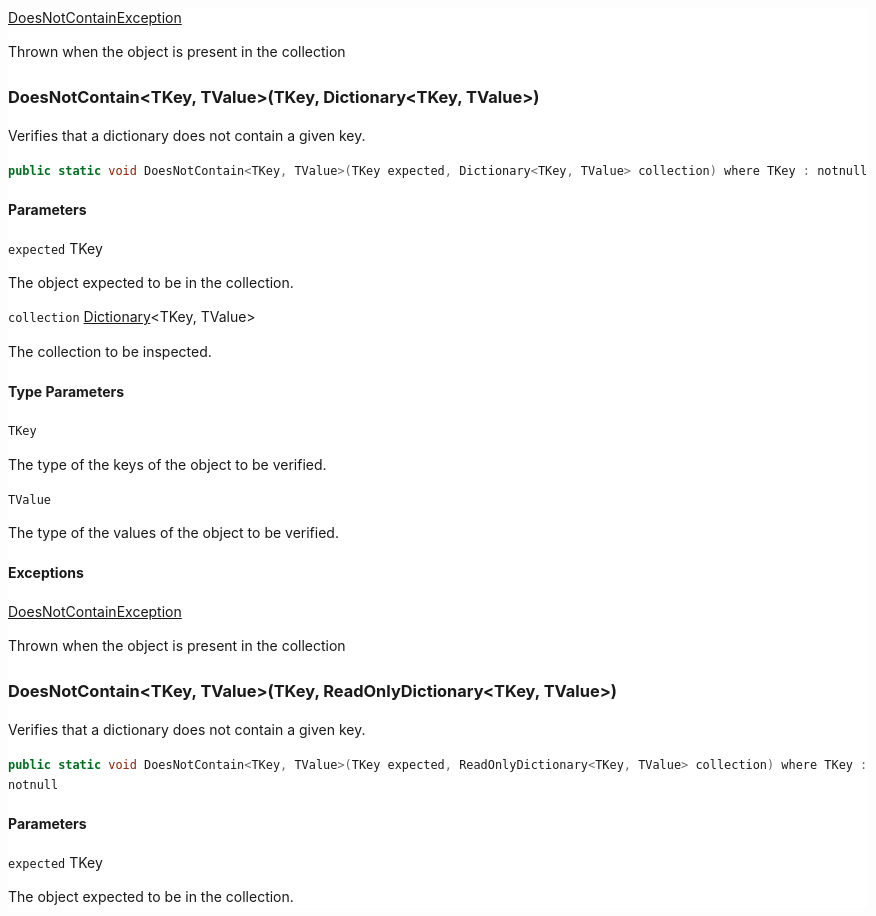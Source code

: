  [DoesNotContainException](Xunit.Sdk.DoesNotContainException.md)

Thrown when the object is present in the collection

### <a id="Xunit_Assert_DoesNotContain__2___0_System_Collections_Generic_Dictionary___0___1__"></a> DoesNotContain<TKey, TValue\>\(TKey, Dictionary<TKey, TValue\>\)

Verifies that a dictionary does not contain a given key.

```csharp
public static void DoesNotContain<TKey, TValue>(TKey expected, Dictionary<TKey, TValue> collection) where TKey : notnull
```

#### Parameters

`expected` TKey

The object expected to be in the collection.

`collection` [Dictionary](https://learn.microsoft.com/dotnet/api/system.collections.generic.dictionary\-2)<TKey, TValue\>

The collection to be inspected.

#### Type Parameters

`TKey` 

The type of the keys of the object to be verified.

`TValue` 

The type of the values of the object to be verified.

#### Exceptions

 [DoesNotContainException](Xunit.Sdk.DoesNotContainException.md)

Thrown when the object is present in the collection

### <a id="Xunit_Assert_DoesNotContain__2___0_System_Collections_ObjectModel_ReadOnlyDictionary___0___1__"></a> DoesNotContain<TKey, TValue\>\(TKey, ReadOnlyDictionary<TKey, TValue\>\)

Verifies that a dictionary does not contain a given key.

```csharp
public static void DoesNotContain<TKey, TValue>(TKey expected, ReadOnlyDictionary<TKey, TValue> collection) where TKey : notnull
```

#### Parameters

`expected` TKey

The object expected to be in the collection.
